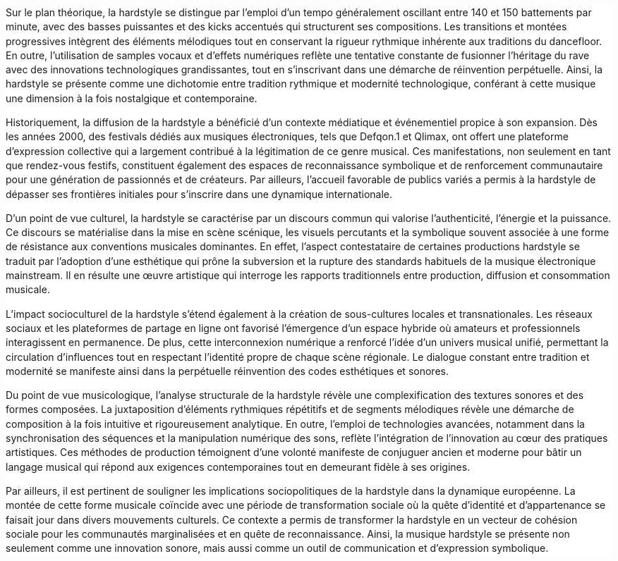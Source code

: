 Sur le plan théorique, la hardstyle se distingue par l’emploi d’un tempo généralement oscillant
entre 140 et 150 battements par minute, avec des basses puissantes et des kicks accentués qui
structurent ses compositions. Les transitions et montées progressives intègrent des éléments
mélodiques tout en conservant la rigueur rythmique inhérente aux traditions du dancefloor. En outre,
l’utilisation de samples vocaux et d’effets numériques reflète une tentative constante de fusionner
l’héritage du rave avec des innovations technologiques grandissantes, tout en s’inscrivant dans une
démarche de réinvention perpétuelle. Ainsi, la hardstyle se présente comme une dichotomie entre
tradition rythmique et modernité technologique, conférant à cette musique une dimension à la fois
nostalgique et contemporaine.

Historiquement, la diffusion de la hardstyle a bénéficié d’un contexte médiatique et événementiel
propice à son expansion. Dès les années 2000, des festivals dédiés aux musiques électroniques, tels
que Defqon.1 et Qlimax, ont offert une plateforme d’expression collective qui a largement contribué
à la légitimation de ce genre musical. Ces manifestations, non seulement en tant que rendez-vous
festifs, constituent également des espaces de reconnaissance symbolique et de renforcement
communautaire pour une génération de passionnés et de créateurs. Par ailleurs, l’accueil favorable
de publics variés a permis à la hardstyle de dépasser ses frontières initiales pour s’inscrire dans
une dynamique internationale.

D’un point de vue culturel, la hardstyle se caractérise par un discours commun qui valorise
l’authenticité, l’énergie et la puissance. Ce discours se matérialise dans la mise en scène
scénique, les visuels percutants et la symbolique souvent associée à une forme de résistance aux
conventions musicales dominantes. En effet, l’aspect contestataire de certaines productions
hardstyle se traduit par l’adoption d’une esthétique qui prône la subversion et la rupture des
standards habituels de la musique électronique mainstream. Il en résulte une œuvre artistique qui
interroge les rapports traditionnels entre production, diffusion et consommation musicale.

L’impact socioculturel de la hardstyle s’étend également à la création de sous-cultures locales et
transnationales. Les réseaux sociaux et les plateformes de partage en ligne ont favorisé l’émergence
d’un espace hybride où amateurs et professionnels interagissent en permanence. De plus, cette
interconnexion numérique a renforcé l’idée d’un univers musical unifié, permettant la circulation
d’influences tout en respectant l’identité propre de chaque scène régionale. Le dialogue constant
entre tradition et modernité se manifeste ainsi dans la perpétuelle réinvention des codes
esthétiques et sonores.

Du point de vue musicologique, l’analyse structurale de la hardstyle révèle une complexification des
textures sonores et des formes composées. La juxtaposition d’éléments rythmiques répétitifs et de
segments mélodiques révèle une démarche de composition à la fois intuitive et rigoureusement
analytique. En outre, l’emploi de technologies avancées, notamment dans la synchronisation des
séquences et la manipulation numérique des sons, reflète l’intégration de l’innovation au cœur des
pratiques artistiques. Ces méthodes de production témoignent d’une volonté manifeste de conjuguer
ancien et moderne pour bâtir un langage musical qui répond aux exigences contemporaines tout en
demeurant fidèle à ses origines.

Par ailleurs, il est pertinent de souligner les implications sociopolitiques de la hardstyle dans la
dynamique européenne. La montée de cette forme musicale coïncide avec une période de transformation
sociale où la quête d’identité et d’appartenance se faisait jour dans divers mouvements culturels.
Ce contexte a permis de transformer la hardstyle en un vecteur de cohésion sociale pour les
communautés marginalisées et en quête de reconnaissance. Ainsi, la musique hardstyle se présente non
seulement comme une innovation sonore, mais aussi comme un outil de communication et d’expression
symbolique.
